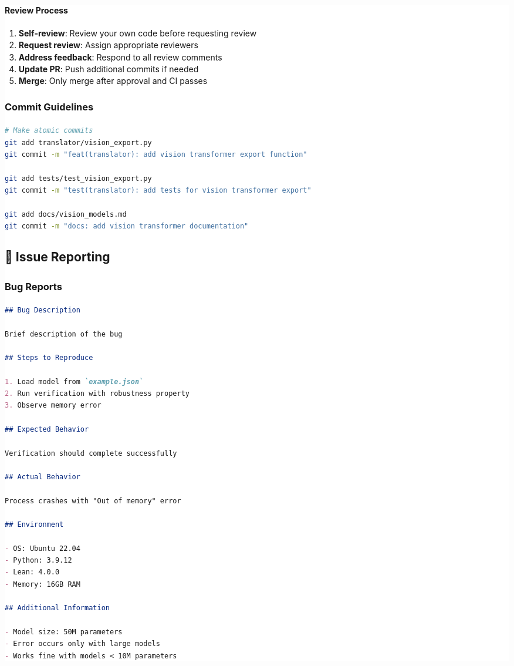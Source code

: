 
#### Review Process

1. **Self-review**: Review your own code before requesting review
2. **Request review**: Assign appropriate reviewers
3. **Address feedback**: Respond to all review comments
4. **Update PR**: Push additional commits if needed
5. **Merge**: Only merge after approval and CI passes

### Commit Guidelines

```bash
# Make atomic commits
git add translator/vision_export.py
git commit -m "feat(translator): add vision transformer export function"

git add tests/test_vision_export.py
git commit -m "test(translator): add tests for vision transformer export"

git add docs/vision_models.md
git commit -m "docs: add vision transformer documentation"
```

## 🐛 Issue Reporting

### Bug Reports

```markdown
## Bug Description

Brief description of the bug

## Steps to Reproduce

1. Load model from `example.json`
2. Run verification with robustness property
3. Observe memory error

## Expected Behavior

Verification should complete successfully

## Actual Behavior

Process crashes with "Out of memory" error

## Environment

- OS: Ubuntu 22.04
- Python: 3.9.12
- Lean: 4.0.0
- Memory: 16GB RAM

## Additional Information

- Model size: 50M parameters
- Error occurs only with large models
- Works fine with models < 10M parameters
```
